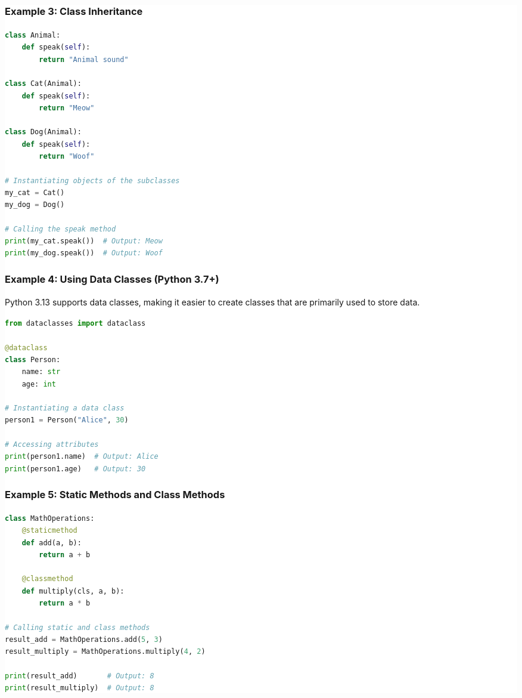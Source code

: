 ### Example 3: Class Inheritance

```python
class Animal:
    def speak(self):
        return "Animal sound"

class Cat(Animal):
    def speak(self):
        return "Meow"

class Dog(Animal):
    def speak(self):
        return "Woof"

# Instantiating objects of the subclasses
my_cat = Cat()
my_dog = Dog()

# Calling the speak method
print(my_cat.speak())  # Output: Meow
print(my_dog.speak())  # Output: Woof
```

### Example 4: Using Data Classes (Python 3.7+)

Python 3.13 supports data classes, making it easier to create classes that are primarily used to store data.

```python
from dataclasses import dataclass

@dataclass
class Person:
    name: str
    age: int

# Instantiating a data class
person1 = Person("Alice", 30)

# Accessing attributes
print(person1.name)  # Output: Alice
print(person1.age)   # Output: 30
```

### Example 5: Static Methods and Class Methods

```python
class MathOperations:
    @staticmethod
    def add(a, b):
        return a + b

    @classmethod
    def multiply(cls, a, b):
        return a * b

# Calling static and class methods
result_add = MathOperations.add(5, 3)
result_multiply = MathOperations.multiply(4, 2)

print(result_add)       # Output: 8
print(result_multiply)  # Output: 8
```
